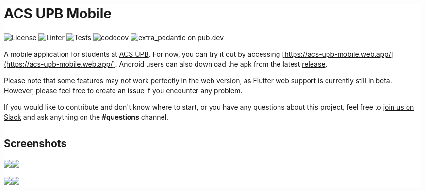 # ACS UPB Mobile
[![License](https://img.shields.io/badge/license-MIT-green.svg?style=flat)](LICENSE.txt)
[![Linter](https://github.com/acs-upb-mobile/acs-upb-mobile/workflows/Linter/badge.svg)](https://github.com/acs-upb-mobile/acs-upb-mobile/actions?query=workflow%3ALinter)
[![Tests](https://github.com/acs-upb-mobile/acs-upb-mobile/workflows/Tests/badge.svg)](https://github.com/acs-upb-mobile/acs-upb-mobile/actions?query=workflow%3ATests)
[![codecov](https://codecov.io/gh/acs-upb-mobile/acs-upb-mobile/branch/master/graph/badge.svg)](https://codecov.io/gh/acs-upb-mobile/acs-upb-mobile)
[![extra_pedantic on pub.dev](https://img.shields.io/badge/style-extra__pedantic-blue)](https://pub.dev/packages/extra_pedantic)

A mobile application for students at [ACS UPB](https://acs.pub.ro/). For now, you can try it out by accessing [https://acs-upb-mobile.web.app/](https://acs-upb-mobile.web.app/). Android users can also download the apk from the latest [release](https://github.com/acs-upb-mobile/acs-upb-mobile/releases).

Please note that some features may not work perfectly in the web version, as [Flutter web support](https://flutter.dev/web) is currently still in beta. However, please feel free to [create an issue](https://github.com/acs-upb-mobile/acs-upb-mobile/issues/new?&template=bug_report.md) if you encounter any problem.

If you would like to contribute and don't know where to start, or you have any questions about this project, feel free to [join us on Slack](https://acs-upb-mobile.slack.com/join/shared_invite/zt-j3w0ksxt-ilq9x5Et8lxnG_y5YzfQeQ) and ask anything on the **#questions** channel.

## Screenshots

<img src=screenshots/app/light_login_ro.png height=500><img src=screenshots/app/dark_login_en.png height=500>

<img src=screenshots/app/light_portal_ro.png height=500><img src=screenshots/app/dark_portal_en.png height=500>
